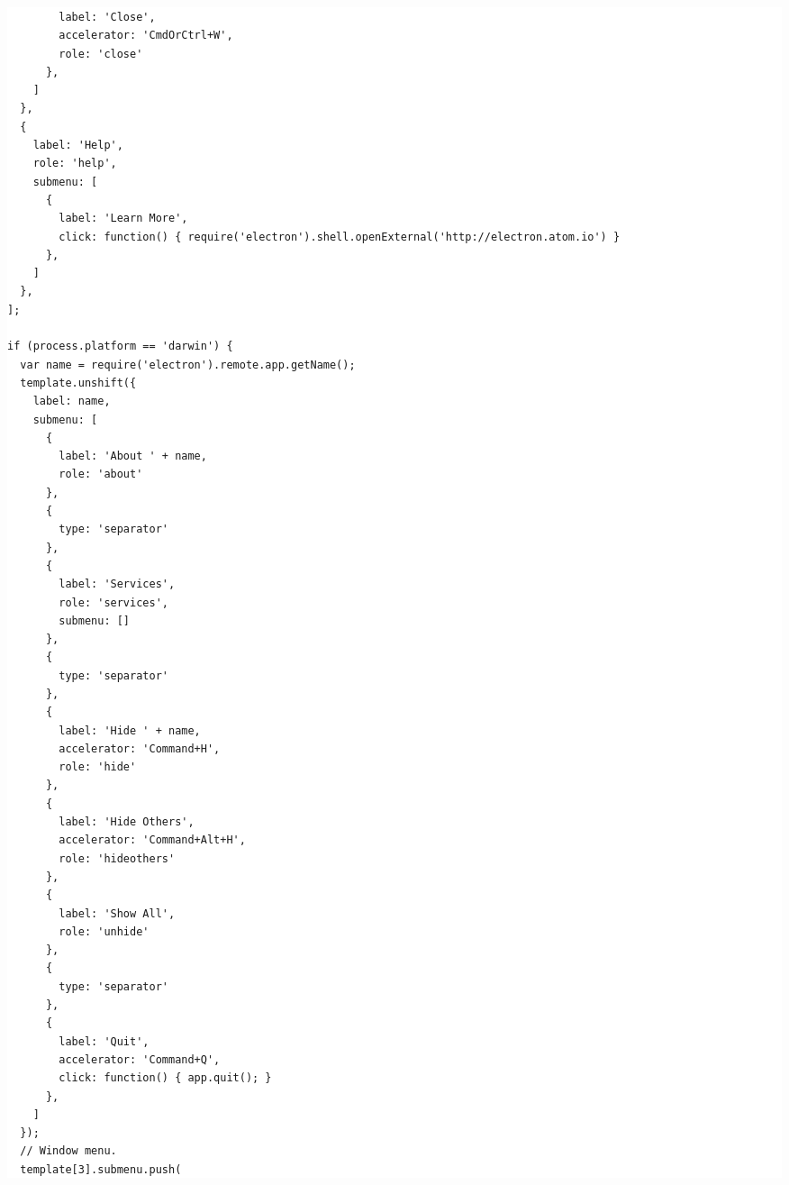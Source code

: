             label: 'Close',
            accelerator: 'CmdOrCtrl+W',
            role: 'close'
          },
        ]
      },
      {
        label: 'Help',
        role: 'help',
        submenu: [
          {
            label: 'Learn More',
            click: function() { require('electron').shell.openExternal('http://electron.atom.io') }
          },
        ]
      },
    ];
    
    if (process.platform == 'darwin') {
      var name = require('electron').remote.app.getName();
      template.unshift({
        label: name,
        submenu: [
          {
            label: 'About ' + name,
            role: 'about'
          },
          {
            type: 'separator'
          },
          {
            label: 'Services',
            role: 'services',
            submenu: []
          },
          {
            type: 'separator'
          },
          {
            label: 'Hide ' + name,
            accelerator: 'Command+H',
            role: 'hide'
          },
          {
            label: 'Hide Others',
            accelerator: 'Command+Alt+H',
            role: 'hideothers'
          },
          {
            label: 'Show All',
            role: 'unhide'
          },
          {
            type: 'separator'
          },
          {
            label: 'Quit',
            accelerator: 'Command+Q',
            click: function() { app.quit(); }
          },
        ]
      });
      // Window menu.
      template[3].submenu.push(